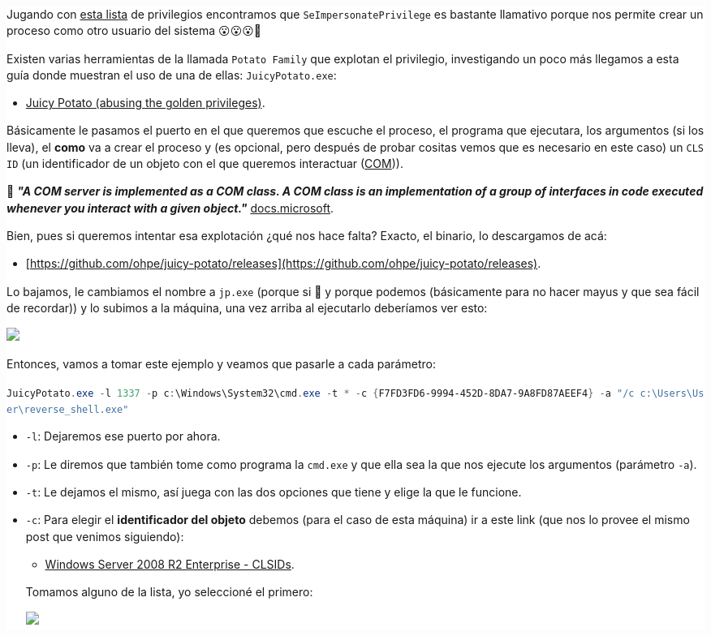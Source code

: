 Jugando con [esta lista](https://github.com/gtworek/Priv2Admin) de privilegios encontramos que `SeImpersonatePrivilege` es bastante llamativo porque nos permite crear un proceso como otro usuario del sistema 😮😮😮🤪 

Existen varias herramientas de la llamada `Potato Family` que explotan el privilegio, investigando un poco más llegamos a esta guía donde muestran el uso de una de ellas: `JuicyPotato.exe`:

* [Juicy Potato (abusing the golden privileges)](https://github.com/swisskyrepo/PayloadsAllTheThings/blob/master/Methodology%20and%20Resources/Windows%20-%20Privilege%20Escalation.md#juicy-potato-abusing-the-golden-privileges).

Básicamente le pasamos el puerto en el que queremos que escuche el proceso, el programa que ejecutara, los argumentos (si los lleva), el **como** va a crear el proceso y (es opcional, pero después de probar cositas vemos que es necesario en este caso) un `CLSID` (un identificador de un objeto con el que queremos interactuar ([COM](https://docs.microsoft.com/en-us/windows/win32/com/com-class-objects-and-clsids))).

📓 ***"A COM server is implemented as a COM class. A COM class is an implementation of a group of interfaces in code executed whenever you interact with a given object."*** [docs.microsoft](https://docs.microsoft.com/en-us/windows/win32/com/com-class-objects-and-clsids).

Bien, pues si queremos intentar esa explotación ¿qué nos hace falta? Exacto, el binario, lo descargamos de acá:

* [https://github.com/ohpe/juicy-potato/releases](https://github.com/ohpe/juicy-potato/releases).

Lo bajamos, le cambiamos el nombre a `jp.exe` (porque si 😬 y porque podemos (básicamente para no hacer mayus y que sea fácil de recordar)) y lo subimos a la máquina, una vez arriba al ejecutarlo deberíamos ver esto:

<img src="https://raw.githubusercontent.com/lanzt/blog/main/assets/images/HTB/bastard/7bash_iusrSH_jpEXE.png" class="img-to-zoom" data-toggle="modal" data-target=".modal-zoomed-img" style="width: 100%;"/>

Entonces, vamos a tomar este ejemplo y veamos que pasarle a cada parámetro:

```powershell
JuicyPotato.exe -l 1337 -p c:\Windows\System32\cmd.exe -t * -c {F7FD3FD6-9994-452D-8DA7-9A8FD87AEEF4} -a "/c c:\Users\User\reverse_shell.exe"
```

* `-l`:
  Dejaremos ese puerto por ahora.

* `-p`:
  Le diremos que también tome como programa la `cmd.exe` y que ella sea la que nos ejecute los argumentos (parámetro `-a`).

* `-t`:
  Le dejamos el mismo, así juega con las dos opciones que tiene y elige la que le funcione.

* `-c`:
  Para elegir el **identificador del objeto** debemos (para el caso de esta máquina) ir a este link (que nos lo provee el mismo post que venimos siguiendo):

  * [Windows Server 2008 R2 Enterprise - CLSIDs](https://ohpe.it/juicy-potato/CLSID/Windows_Server_2008_R2_Enterprise/).

  Tomamos alguno de la lista, yo seleccioné el primero:

  <img src="https://raw.githubusercontent.com/lanzt/blog/main/assets/images/HTB/bastard/7google_selectCLSID.png" class="img-to-zoom" data-toggle="modal" data-target=".modal-zoomed-img" style="width: 100%;"/>
